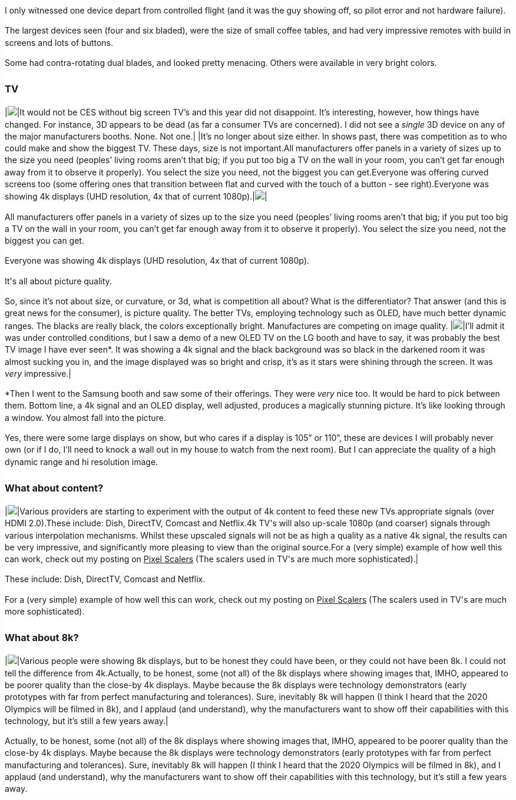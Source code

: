 I only witnessed one device depart from controlled flight (and it was the guy showing off, so pilot error and not hardware failure).

The largest devices seen (four and six bladed), were the size of small coffee tables, and had very impressive remotes with build in screens and lots of buttons.

Some had contra-rotating dual blades, and looked pretty menacing. Others were available in very bright colors.

### TV
|![](http://datagenetics.com/blog/january22015/medium01.png)|It would not be CES without big screen TV’s and this year did not disappoint. It’s interesting, however, how things have changed. For instance, 3D appears to be dead (as far a consumer TVs are concerned). I did not see a *single* 3D device on any of the major manufacturers booths. None. Not one.|
|It’s no longer about size either. In shows past, there was competition as to who could make and show the biggest TV. These days, size is not important.All manufacturers offer panels in a variety of sizes up to the size you need (peoples’ living rooms aren’t that big; if you put too big a TV on the wall in your room, you can’t get far enough away from it to observe it properly). You select the size you need, not the biggest you can get.Everyone was offering curved screens too (some offering ones that transition between flat and curved with the touch of a button - see right).Everyone was showing 4k displays (UHD resolution, 4x that of current 1080p).|![](http://datagenetics.com/blog/january22015/curve.jpg)|

All manufacturers offer panels in a variety of sizes up to the size you need (peoples’ living rooms aren’t that big; if you put too big a TV on the wall in your room, you can’t get far enough away from it to observe it properly). You select the size you need, not the biggest you can get.

Everyone was showing 4k displays (UHD resolution, 4x that of current 1080p).

It's all about picture quality.

So, since it’s not about size, or curvature, or 3d, what is competition all about? What is the differentiator? That answer (and this is great news for the consumer), is picture quality. The better TVs, employing technology such as OLED, have much better dynamic ranges. The blacks are really black, the colors exceptionally bright. Manufactures are competing on image quality.
|![](http://datagenetics.com/blog/january22015/tv1.jpg)|I’ll admit it was under controlled conditions, but I saw a demo of a new OLED TV on the LG booth and have to say, it was probably the best TV image I have ever seen*. It was showing a 4k signal and the black background was so black in the darkened room it was almost sucking you in, and the image displayed was so bright and crisp, it’s as it stars were shining through the screen. It was *very* impressive.|

*Then I went to the Samsung booth and saw some of their offerings. They were *very* nice too. It would be hard to pick between them. Bottom line, a 4k signal and an OLED display, well adjusted, produces a magically stunning picture. It’s like looking through a window. You almost fall into the picture.

Yes, there were some large displays on show, but who cares if a display is 105” or 110”, these are devices I will probably never own (or if I do, I’ll need to knock a wall out in my house to watch from the next room). But I can appreciate the quality of a high dynamic range and hi resolution image.

### What about content?
|![](http://datagenetics.com/blog/january22015/content.jpg)|Various providers are starting to experiment with the output of 4k content to feed these new TVs appropriate signals (over HDMI 2.0).These include: Dish, DirectTV, Comcast and Netflix.4k TV's will also up-scale 1080p (and coarser) signals through various interpolation mechanisms. Whilst these upscaled signals will not be as high a quality as a native 4k signal, the results can be very impressive, and significantly more pleasing to view than the original source.For a (very simple) example of how well this can work, check out my posting on [Pixel Scalers](http://datagenetics.com/blog/december32013/index.html) (The scalers used in TV's are much more sophisticated).|

These include: Dish, DirectTV, Comcast and Netflix.

For a (very simple) example of how well this can work, check out my posting on [Pixel Scalers](http://datagenetics.com/blog/december32013/index.html) (The scalers used in TV's are much more sophisticated).

### What about 8k?
|![](http://datagenetics.com/blog/january22015/8k.jpg)|Various people were showing 8k displays, but to be honest they could have been, or they could not have been 8k. I could not tell the difference from 4k.Actually, to be honest, some (not all) of the 8k displays where showing images that, IMHO, appeared to be poorer quality than the close-by 4k displays. Maybe because the 8k displays were technology demonstrators (early prototypes with far from perfect manufacturing and tolerances). Sure, inevitably 8k will happen (I think I heard that the 2020 Olympics will be filmed in 8k), and I applaud (and understand), why the manufacturers want to show off their capabilities with this technology, but it’s still a few years away.|

Actually, to be honest, some (not all) of the 8k displays where showing images that, IMHO, appeared to be poorer quality than the close-by 4k displays. Maybe because the 8k displays were technology demonstrators (early prototypes with far from perfect manufacturing and tolerances). Sure, inevitably 8k will happen (I think I heard that the 2020 Olympics will be filmed in 8k), and I applaud (and understand), why the manufacturers want to show off their capabilities with this technology, but it’s still a few years away.

